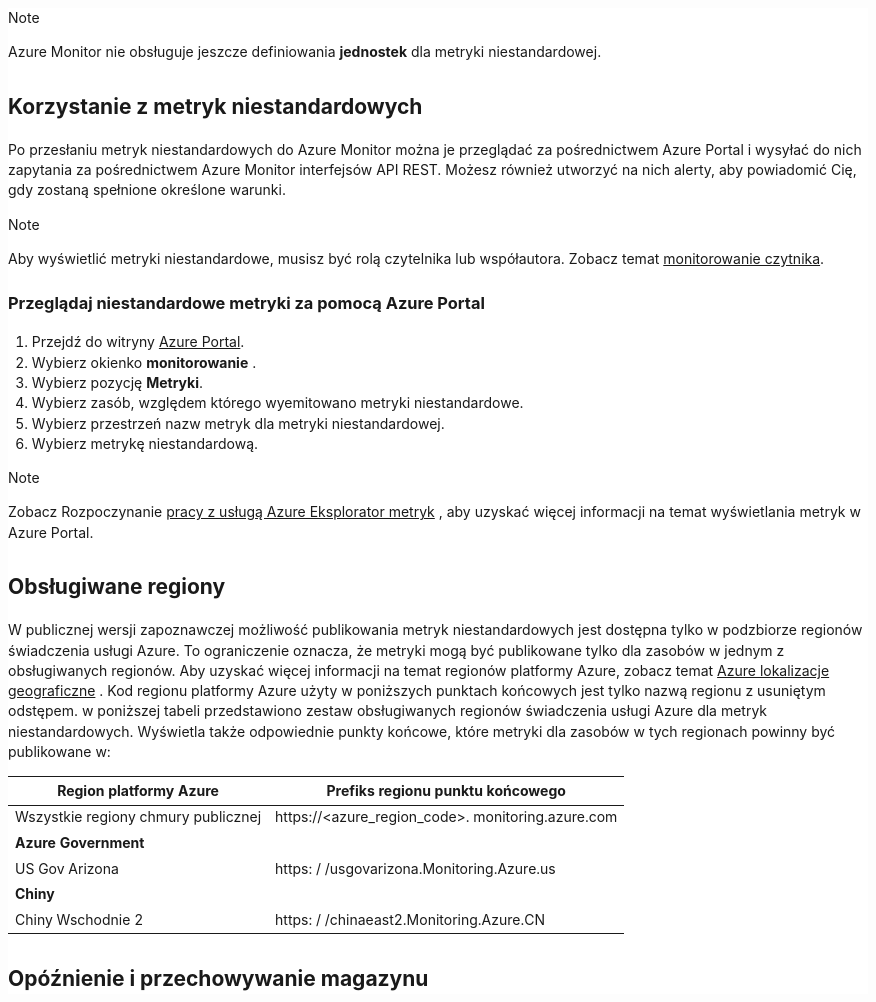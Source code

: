 > [!NOTE]  
> Azure Monitor nie obsługuje jeszcze definiowania **jednostek** dla metryki niestandardowej.

## <a name="using-custom-metrics"></a>Korzystanie z metryk niestandardowych
Po przesłaniu metryk niestandardowych do Azure Monitor można je przeglądać za pośrednictwem Azure Portal i wysyłać do nich zapytania za pośrednictwem Azure Monitor interfejsów API REST. Możesz również utworzyć na nich alerty, aby powiadomić Cię, gdy zostaną spełnione określone warunki.

> [!NOTE]
> Aby wyświetlić metryki niestandardowe, musisz być rolą czytelnika lub współautora. Zobacz temat [monitorowanie czytnika](../../role-based-access-control/built-in-roles.md#monitoring-reader). 

### <a name="browse-your-custom-metrics-via-the-azure-portal"></a>Przeglądaj niestandardowe metryki za pomocą Azure Portal
1.    Przejdź do witryny [Azure Portal](https://portal.azure.com).
2.    Wybierz okienko **monitorowanie** .
3.    Wybierz pozycję **Metryki**.
4.    Wybierz zasób, względem którego wyemitowano metryki niestandardowe.
5.    Wybierz przestrzeń nazw metryk dla metryki niestandardowej.
6.    Wybierz metrykę niestandardową.

> [!NOTE]
> Zobacz Rozpoczynanie [pracy z usługą Azure Eksplorator metryk](./metrics-getting-started.md) , aby uzyskać więcej informacji na temat wyświetlania metryk w Azure Portal.

## <a name="supported-regions"></a>Obsługiwane regiony
W publicznej wersji zapoznawczej możliwość publikowania metryk niestandardowych jest dostępna tylko w podzbiorze regionów świadczenia usługi Azure. To ograniczenie oznacza, że metryki mogą być publikowane tylko dla zasobów w jednym z obsługiwanych regionów. Aby uzyskać więcej informacji na temat regionów platformy Azure, zobacz temat [Azure lokalizacje geograficzne](https://azure.microsoft.com/global-infrastructure/geographies/) . Kod regionu platformy Azure użyty w poniższych punktach końcowych jest tylko nazwą regionu z usuniętym odstępem. w poniższej tabeli przedstawiono zestaw obsługiwanych regionów świadczenia usługi Azure dla metryk niestandardowych. Wyświetla także odpowiednie punkty końcowe, które metryki dla zasobów w tych regionach powinny być publikowane w:

|Region platformy Azure |Prefiks regionu punktu końcowego|
|---|---|
| Wszystkie regiony chmury publicznej | https://<azure_region_code>. monitoring.azure.com |
| **Azure Government** | |
| US Gov Arizona | https: \/ /usgovarizona.Monitoring.Azure.us |
| **Chiny** | |
| Chiny Wschodnie 2 | https: \/ /chinaeast2.Monitoring.Azure.CN |

## <a name="latency-and-storage-retention"></a>Opóźnienie i przechowywanie magazynu
